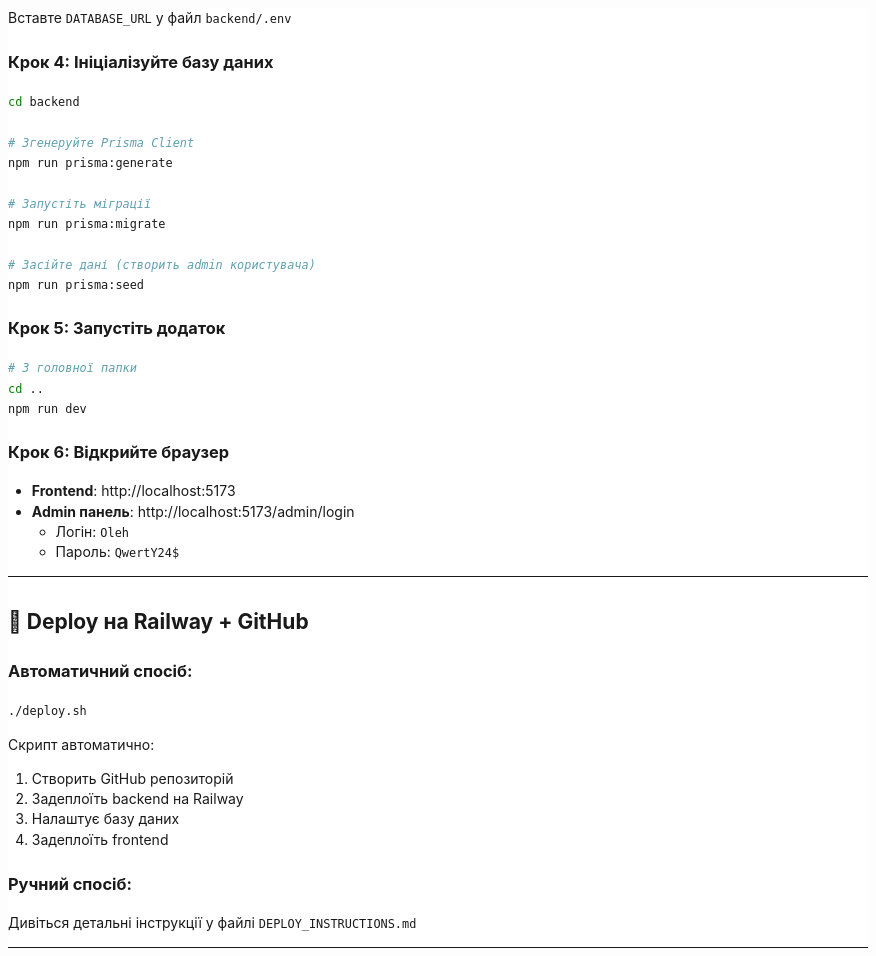 Вставте `DATABASE_URL` у файл `backend/.env`

### Крок 4: Ініціалізуйте базу даних

```bash
cd backend

# Згенеруйте Prisma Client
npm run prisma:generate

# Запустіть міграції
npm run prisma:migrate

# Засійте дані (створить admin користувача)
npm run prisma:seed
```

### Крок 5: Запустіть додаток

```bash
# З головної папки
cd ..
npm run dev
```

### Крок 6: Відкрийте браузер

- **Frontend**: http://localhost:5173
- **Admin панель**: http://localhost:5173/admin/login
  - Логін: `Oleh`
  - Пароль: `QwertY24$`

---

## 🚀 Deploy на Railway + GitHub

### Автоматичний спосіб:

```bash
./deploy.sh
```

Скрипт автоматично:
1. Створить GitHub репозиторій
2. Задеплоїть backend на Railway
3. Налаштує базу даних
4. Задеплоїть frontend

### Ручний спосіб:

Дивіться детальні інструкції у файлі `DEPLOY_INSTRUCTIONS.md`

---
